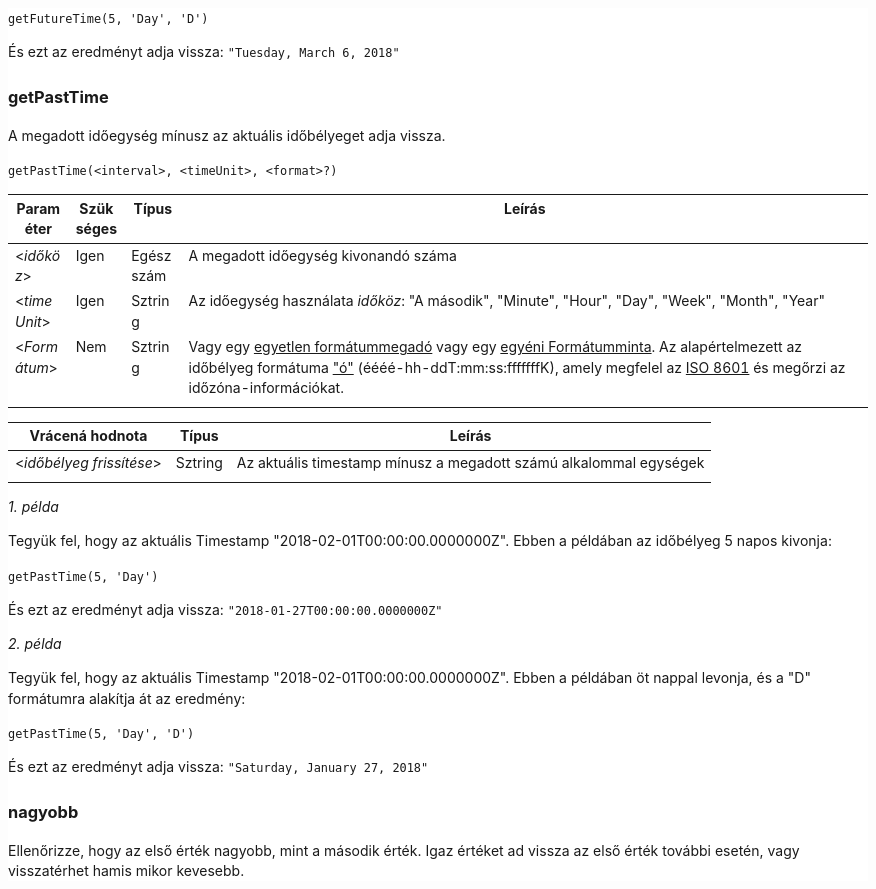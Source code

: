 ```
getFutureTime(5, 'Day', 'D')
```

És ezt az eredményt adja vissza: `"Tuesday, March 6, 2018"`

<a name="getPastTime"></a>

### <a name="getpasttime"></a>getPastTime

A megadott időegység mínusz az aktuális időbélyeget adja vissza.

```
getPastTime(<interval>, <timeUnit>, <format>?)
```

| Paraméter | Szükséges | Típus | Leírás | 
| --------- | -------- | ---- | ----------- | 
| <*időköz*> | Igen | Egész szám | A megadott időegység kivonandó száma | 
| <*timeUnit*> | Igen | Sztring | Az időegység használata *időköz*: "A második", "Minute", "Hour", "Day", "Week", "Month", "Year" | 
| <*Formátum*> | Nem | Sztring | Vagy egy [egyetlen formátummegadó](https://docs.microsoft.com/dotnet/standard/base-types/standard-date-and-time-format-strings) vagy egy [egyéni Formátumminta](https://docs.microsoft.com/dotnet/standard/base-types/custom-date-and-time-format-strings). Az alapértelmezett az időbélyeg formátuma ["ó"](https://docs.microsoft.com/dotnet/standard/base-types/standard-date-and-time-format-strings) (éééé-hh-ddT:mm:ss:fffffffK), amely megfelel az [ISO 8601](https://en.wikipedia.org/wiki/ISO_8601) és megőrzi az időzóna-információkat. | 
||||| 

| Vrácená hodnota | Típus | Leírás | 
| ------------ | ---- | ----------- | 
| <*időbélyeg frissítése*> | Sztring | Az aktuális timestamp mínusz a megadott számú alkalommal egységek | 
|||| 

*1. példa*

Tegyük fel, hogy az aktuális Timestamp "2018-02-01T00:00:00.0000000Z". Ebben a példában az időbélyeg 5 napos kivonja:

```
getPastTime(5, 'Day')
```

És ezt az eredményt adja vissza: `"2018-01-27T00:00:00.0000000Z"`

*2. példa*

Tegyük fel, hogy az aktuális Timestamp "2018-02-01T00:00:00.0000000Z". Ebben a példában öt nappal levonja, és a "D" formátumra alakítja át az eredmény:

```
getPastTime(5, 'Day', 'D')
```

És ezt az eredményt adja vissza: `"Saturday, January 27, 2018"`

<a name="greater"></a>

### <a name="greater"></a>nagyobb

Ellenőrizze, hogy az első érték nagyobb, mint a második érték. Igaz értéket ad vissza az első érték további esetén, vagy visszatérhet hamis mikor kevesebb.
